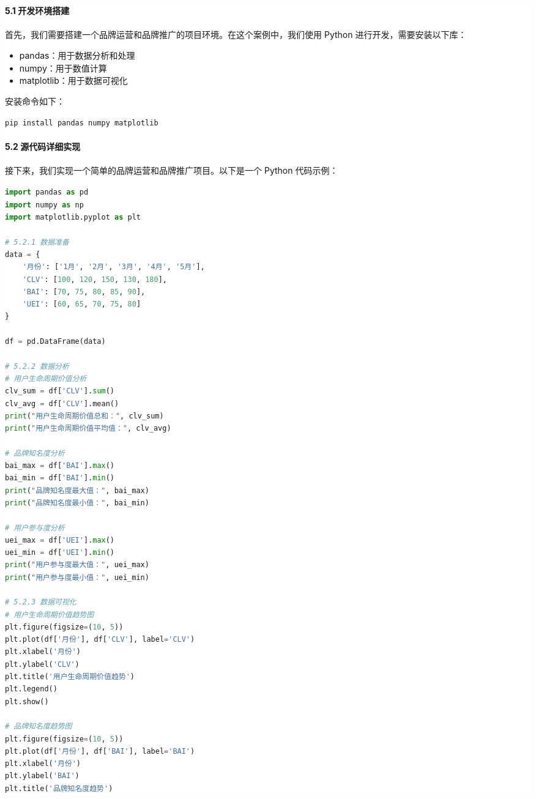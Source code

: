 #### 5.1 开发环境搭建

首先，我们需要搭建一个品牌运营和品牌推广的项目环境。在这个案例中，我们使用 Python 进行开发，需要安装以下库：
- pandas：用于数据分析和处理
- numpy：用于数值计算
- matplotlib：用于数据可视化

安装命令如下：
```shell
pip install pandas numpy matplotlib
```

#### 5.2 源代码详细实现

接下来，我们实现一个简单的品牌运营和品牌推广项目。以下是一个 Python 代码示例：

```python
import pandas as pd
import numpy as np
import matplotlib.pyplot as plt

# 5.2.1 数据准备
data = {
    '月份': ['1月', '2月', '3月', '4月', '5月'],
    'CLV': [100, 120, 150, 130, 180],
    'BAI': [70, 75, 80, 85, 90],
    'UEI': [60, 65, 70, 75, 80]
}

df = pd.DataFrame(data)

# 5.2.2 数据分析
# 用户生命周期价值分析
clv_sum = df['CLV'].sum()
clv_avg = df['CLV'].mean()
print("用户生命周期价值总和：", clv_sum)
print("用户生命周期价值平均值：", clv_avg)

# 品牌知名度分析
bai_max = df['BAI'].max()
bai_min = df['BAI'].min()
print("品牌知名度最大值：", bai_max)
print("品牌知名度最小值：", bai_min)

# 用户参与度分析
uei_max = df['UEI'].max()
uei_min = df['UEI'].min()
print("用户参与度最大值：", uei_max)
print("用户参与度最小值：", uei_min)

# 5.2.3 数据可视化
# 用户生命周期价值趋势图
plt.figure(figsize=(10, 5))
plt.plot(df['月份'], df['CLV'], label='CLV')
plt.xlabel('月份')
plt.ylabel('CLV')
plt.title('用户生命周期价值趋势')
plt.legend()
plt.show()

# 品牌知名度趋势图
plt.figure(figsize=(10, 5))
plt.plot(df['月份'], df['BAI'], label='BAI')
plt.xlabel('月份')
plt.ylabel('BAI')
plt.title('品牌知名度趋势')
```